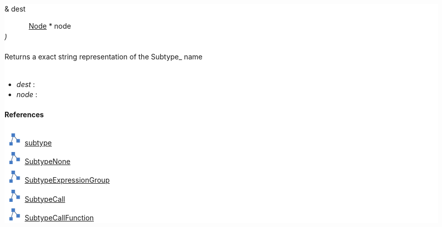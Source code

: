 <span class="inline-text"> &amp;</span>
<span class="inline-text">dest</span>
</span>
</div>
<div class="paragraph">
<span class="paragraph"><img src="../images/horSpace24px.svg"/><a href="a01173.md#node">Node</a>
<span class="inline-text"> *</span>
<span class="inline-text">node</span>
</span>
</div>
<span class="italic-text"><i>)</i></span>
<br/>
<br/>
<span class="inline-text">Returns a exact string representation of the Subtype_ name </span>
<br/>
<br/>
<ul>
<li><span class="italic-text"><i>dest</i></span>
<span class="inline-text">: </span>
</li>
<li><span class="italic-text"><i>node</i></span>
<span class="inline-text">: </span>
</li>
</ul>
<a id="references"></a>
<h4>References</h4>
<div class="paragraph">
<span class="paragraph"><img src="../images/class.svg"/><a href="a01173.md#subtype">subtype</a>
</span>
</div>
<div class="paragraph">
<span class="paragraph"><img src="../images/class.svg"/><a href="a00915.md#subtypenone">SubtypeNone</a>
</span>
</div>
<div class="paragraph">
<span class="paragraph"><img src="../images/class.svg"/><a href="a00915.md#subtypeexpressiongroup">SubtypeExpressionGroup</a>
</span>
</div>
<div class="paragraph">
<span class="paragraph"><img src="../images/class.svg"/><a href="a00915.md#subtypecall">SubtypeCall</a>
</span>
</div>
<div class="paragraph">
<span class="paragraph"><img src="../images/class.svg"/><a href="a00915.md#subtypecallfunction">SubtypeCallFunction</a>
</span>
</div>
<div class="paragraph">